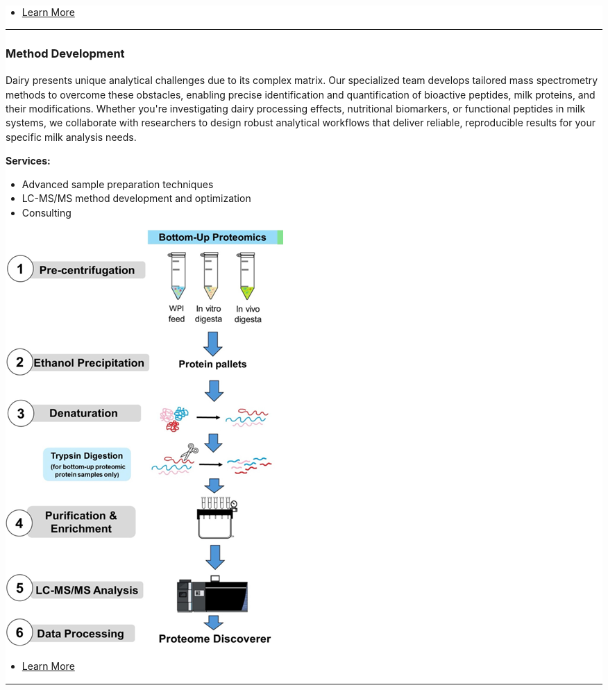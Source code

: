 - [Learn More](services_writing_page.md)

---

### Method Development

Dairy presents unique analytical challenges due to its complex matrix. Our specialized team develops tailored mass spectrometry methods to overcome these obstacles, enabling precise identification and quantification of bioactive peptides, milk proteins, and their modifications. Whether you're investigating dairy processing effects, nutritional biomarkers, or functional peptides in milk systems, we collaborate with researchers to design robust analytical workflows that deliver reliable, reproducible results for your specific milk analysis needs.

**Services:**
- Advanced sample preparation techniques
- LC-MS/MS method development and optimization
- Consulting

![Method Development](../images_for_site/main_method_dev.png)

- [Learn More](services_method_dev_page.md)

---
